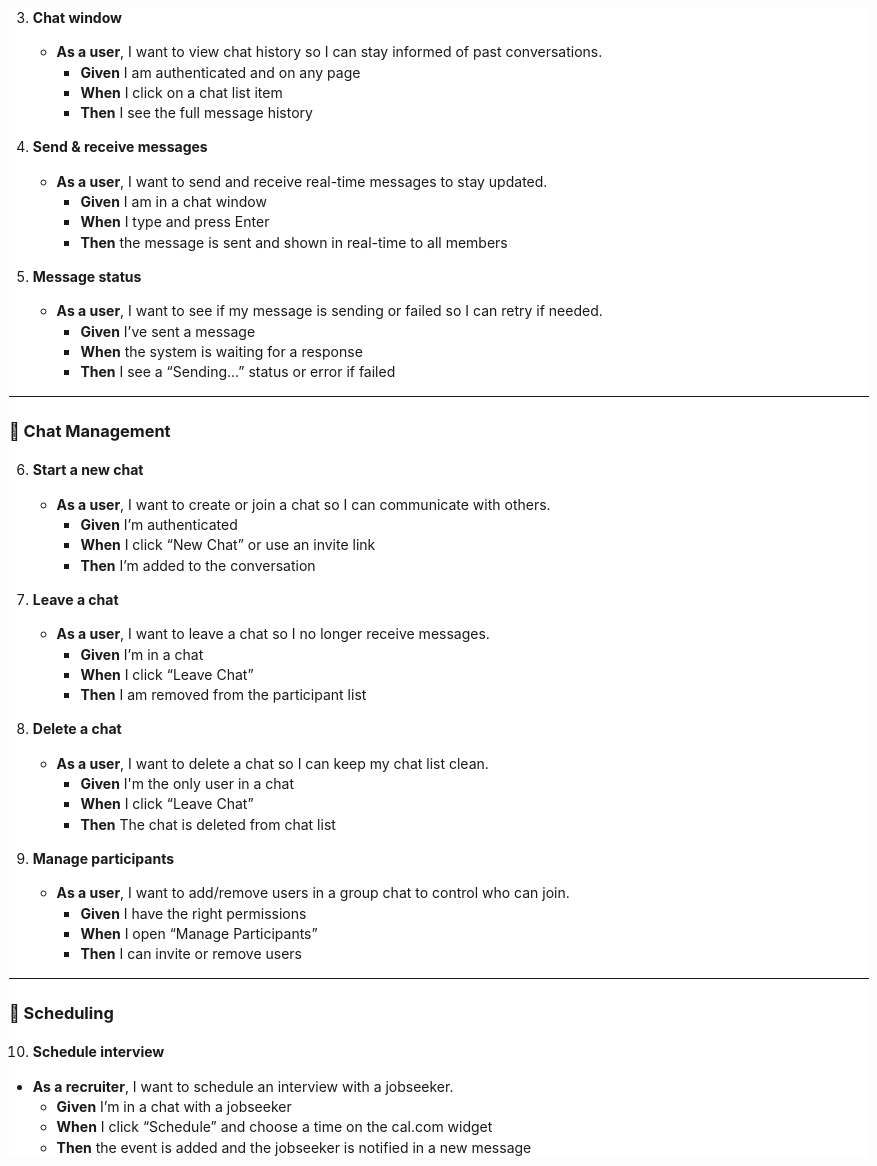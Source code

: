 3. **Chat window**
   - **As a user**, I want to view chat history so I can stay informed of past conversations.
     - **Given** I am authenticated and on any page  
     - **When** I click on a chat list item  
     - **Then** I see the full message history  

4. **Send & receive messages**
   - **As a user**, I want to send and receive real-time messages to stay updated.
     - **Given** I am in a chat window  
     - **When** I type and press Enter  
     - **Then** the message is sent and shown in real-time to all members  

5. **Message status**
   - **As a user**, I want to see if my message is sending or failed so I can retry if needed.
     - **Given** I’ve sent a message  
     - **When** the system is waiting for a response  
     - **Then** I see a “Sending…” status or error if failed  

---

### 👥 Chat Management

6. **Start a new chat**
   - **As a user**, I want to create or join a chat so I can communicate with others.
     - **Given** I’m authenticated  
     - **When** I click “New Chat” or use an invite link  
     - **Then** I’m added to the conversation  

7. **Leave a chat**
   - **As a user**, I want to leave a chat so I no longer receive messages.
     - **Given** I’m in a chat  
     - **When** I click “Leave Chat”  
     - **Then** I am removed from the participant list  
     
8. **Delete a chat**
   - **As a user**, I want to delete a chat so I can keep my chat list clean.
     - **Given** I'm the only user in a chat
     - **When** I click “Leave Chat”  
     - **Then** The chat is deleted from chat list

9. **Manage participants**
   - **As a user**, I want to add/remove users in a group chat to control who can join.
     - **Given** I have the right permissions  
     - **When** I open “Manage Participants”  
     - **Then** I can invite or remove users  

---

### 📅 Scheduling

10. **Schedule interview**
   - **As a recruiter**, I want to schedule an interview with a jobseeker.
     - **Given** I’m in a chat with a jobseeker  
     - **When** I click “Schedule” and choose a time on the cal.com widget
     - **Then** the event is added and the jobseeker is notified in a new message
